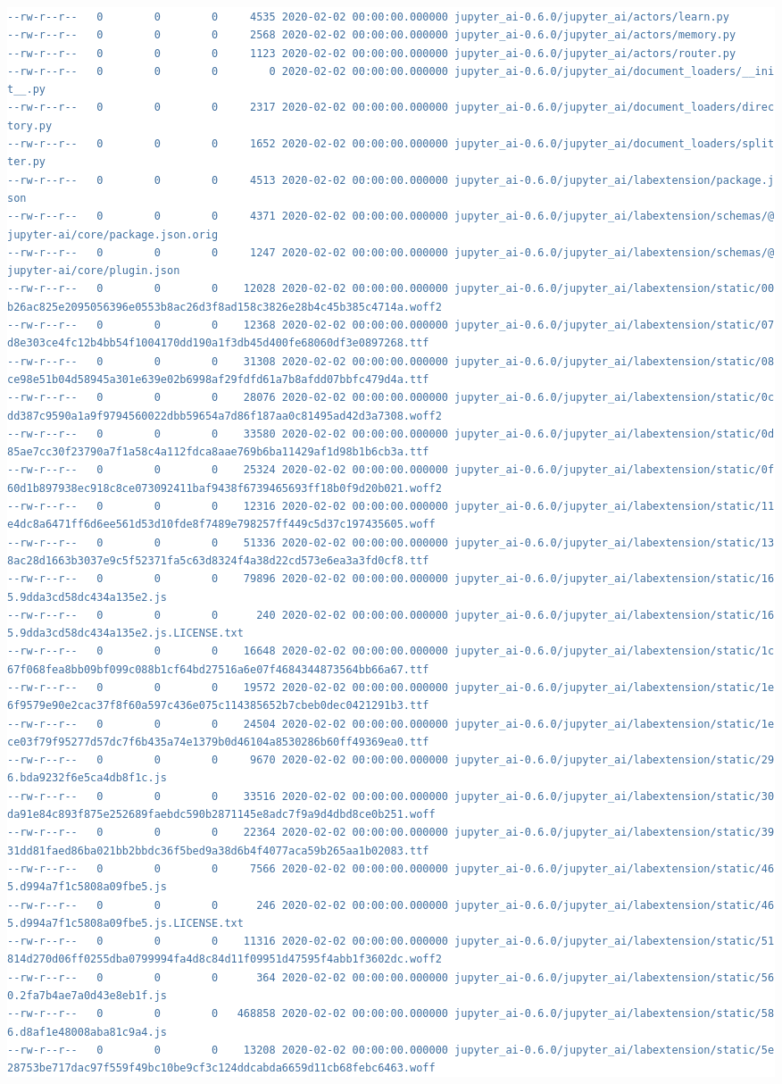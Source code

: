 ```diff
--rw-r--r--   0        0        0     4535 2020-02-02 00:00:00.000000 jupyter_ai-0.6.0/jupyter_ai/actors/learn.py
--rw-r--r--   0        0        0     2568 2020-02-02 00:00:00.000000 jupyter_ai-0.6.0/jupyter_ai/actors/memory.py
--rw-r--r--   0        0        0     1123 2020-02-02 00:00:00.000000 jupyter_ai-0.6.0/jupyter_ai/actors/router.py
--rw-r--r--   0        0        0        0 2020-02-02 00:00:00.000000 jupyter_ai-0.6.0/jupyter_ai/document_loaders/__init__.py
--rw-r--r--   0        0        0     2317 2020-02-02 00:00:00.000000 jupyter_ai-0.6.0/jupyter_ai/document_loaders/directory.py
--rw-r--r--   0        0        0     1652 2020-02-02 00:00:00.000000 jupyter_ai-0.6.0/jupyter_ai/document_loaders/splitter.py
--rw-r--r--   0        0        0     4513 2020-02-02 00:00:00.000000 jupyter_ai-0.6.0/jupyter_ai/labextension/package.json
--rw-r--r--   0        0        0     4371 2020-02-02 00:00:00.000000 jupyter_ai-0.6.0/jupyter_ai/labextension/schemas/@jupyter-ai/core/package.json.orig
--rw-r--r--   0        0        0     1247 2020-02-02 00:00:00.000000 jupyter_ai-0.6.0/jupyter_ai/labextension/schemas/@jupyter-ai/core/plugin.json
--rw-r--r--   0        0        0    12028 2020-02-02 00:00:00.000000 jupyter_ai-0.6.0/jupyter_ai/labextension/static/00b26ac825e2095056396e0553b8ac26d3f8ad158c3826e28b4c45b385c4714a.woff2
--rw-r--r--   0        0        0    12368 2020-02-02 00:00:00.000000 jupyter_ai-0.6.0/jupyter_ai/labextension/static/07d8e303ce4fc12b4bb54f1004170dd190a1f3db45d400fe68060df3e0897268.ttf
--rw-r--r--   0        0        0    31308 2020-02-02 00:00:00.000000 jupyter_ai-0.6.0/jupyter_ai/labextension/static/08ce98e51b04d58945a301e639e02b6998af29fdfd61a7b8afdd07bbfc479d4a.ttf
--rw-r--r--   0        0        0    28076 2020-02-02 00:00:00.000000 jupyter_ai-0.6.0/jupyter_ai/labextension/static/0cdd387c9590a1a9f9794560022dbb59654a7d86f187aa0c81495ad42d3a7308.woff2
--rw-r--r--   0        0        0    33580 2020-02-02 00:00:00.000000 jupyter_ai-0.6.0/jupyter_ai/labextension/static/0d85ae7cc30f23790a7f1a58c4a112fdca8aae769b6ba11429af1d98b1b6cb3a.ttf
--rw-r--r--   0        0        0    25324 2020-02-02 00:00:00.000000 jupyter_ai-0.6.0/jupyter_ai/labextension/static/0f60d1b897938ec918c8ce073092411baf9438f6739465693ff18b0f9d20b021.woff2
--rw-r--r--   0        0        0    12316 2020-02-02 00:00:00.000000 jupyter_ai-0.6.0/jupyter_ai/labextension/static/11e4dc8a6471ff6d6ee561d53d10fde8f7489e798257ff449c5d37c197435605.woff
--rw-r--r--   0        0        0    51336 2020-02-02 00:00:00.000000 jupyter_ai-0.6.0/jupyter_ai/labextension/static/138ac28d1663b3037e9c5f52371fa5c63d8324f4a38d22cd573e6ea3a3fd0cf8.ttf
--rw-r--r--   0        0        0    79896 2020-02-02 00:00:00.000000 jupyter_ai-0.6.0/jupyter_ai/labextension/static/165.9dda3cd58dc434a135e2.js
--rw-r--r--   0        0        0      240 2020-02-02 00:00:00.000000 jupyter_ai-0.6.0/jupyter_ai/labextension/static/165.9dda3cd58dc434a135e2.js.LICENSE.txt
--rw-r--r--   0        0        0    16648 2020-02-02 00:00:00.000000 jupyter_ai-0.6.0/jupyter_ai/labextension/static/1c67f068fea8bb09bf099c088b1cf64bd27516a6e07f4684344873564bb66a67.ttf
--rw-r--r--   0        0        0    19572 2020-02-02 00:00:00.000000 jupyter_ai-0.6.0/jupyter_ai/labextension/static/1e6f9579e90e2cac37f8f60a597c436e075c114385652b7cbeb0dec0421291b3.ttf
--rw-r--r--   0        0        0    24504 2020-02-02 00:00:00.000000 jupyter_ai-0.6.0/jupyter_ai/labextension/static/1ece03f79f95277d57dc7f6b435a74e1379b0d46104a8530286b60ff49369ea0.ttf
--rw-r--r--   0        0        0     9670 2020-02-02 00:00:00.000000 jupyter_ai-0.6.0/jupyter_ai/labextension/static/296.bda9232f6e5ca4db8f1c.js
--rw-r--r--   0        0        0    33516 2020-02-02 00:00:00.000000 jupyter_ai-0.6.0/jupyter_ai/labextension/static/30da91e84c893f875e252689faebdc590b2871145e8adc7f9a9d4dbd8ce0b251.woff
--rw-r--r--   0        0        0    22364 2020-02-02 00:00:00.000000 jupyter_ai-0.6.0/jupyter_ai/labextension/static/3931dd81faed86ba021bb2bbdc36f5bed9a38d6b4f4077aca59b265aa1b02083.ttf
--rw-r--r--   0        0        0     7566 2020-02-02 00:00:00.000000 jupyter_ai-0.6.0/jupyter_ai/labextension/static/465.d994a7f1c5808a09fbe5.js
--rw-r--r--   0        0        0      246 2020-02-02 00:00:00.000000 jupyter_ai-0.6.0/jupyter_ai/labextension/static/465.d994a7f1c5808a09fbe5.js.LICENSE.txt
--rw-r--r--   0        0        0    11316 2020-02-02 00:00:00.000000 jupyter_ai-0.6.0/jupyter_ai/labextension/static/51814d270d06ff0255dba0799994fa4d8c84d11f09951d47595f4abb1f3602dc.woff2
--rw-r--r--   0        0        0      364 2020-02-02 00:00:00.000000 jupyter_ai-0.6.0/jupyter_ai/labextension/static/560.2fa7b4ae7a0d43e8eb1f.js
--rw-r--r--   0        0        0   468858 2020-02-02 00:00:00.000000 jupyter_ai-0.6.0/jupyter_ai/labextension/static/586.d8af1e48008aba81c9a4.js
--rw-r--r--   0        0        0    13208 2020-02-02 00:00:00.000000 jupyter_ai-0.6.0/jupyter_ai/labextension/static/5e28753be717dac97f559f49bc10be9cf3c124ddcabda6659d11cb68febc6463.woff
```